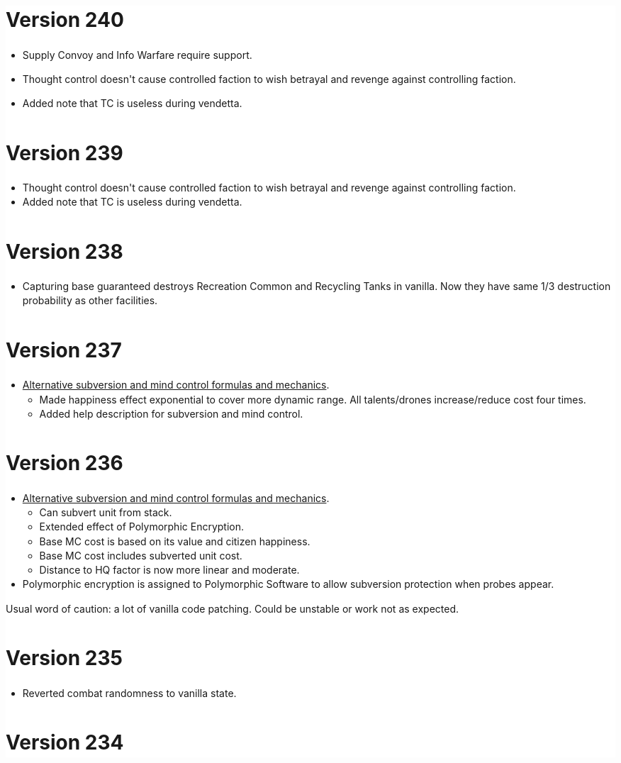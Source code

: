 # Version 240

* Supply Convoy and Info Warfare require support.

* Thought control doesn't cause controlled faction to wish betrayal and revenge against controlling faction.
* Added note that TC is useless during vendetta.

# Version 239

* Thought control doesn't cause controlled faction to wish betrayal and revenge against controlling faction.
* Added note that TC is useless during vendetta.

# Version 238

* Capturing base guaranteed destroys Recreation Common and Recycling Tanks in vanilla. Now they have same 1/3 destruction probability as other facilities.

# Version 237

* [Alternative subversion and mind control formulas and mechanics](https://github.com/tnevolin/thinker-doer#alternative-mind-control-and-subversion-mechanics).
	* Made happiness effect exponential to cover more dynamic range. All talents/drones increase/reduce cost four times.
	* Added help description for subversion and mind control.

# Version 236

* [Alternative subversion and mind control formulas and mechanics](https://github.com/tnevolin/thinker-doer#alternative-mind-control-and-subversion-mechanics).
	* Can subvert unit from stack.
	* Extended effect of Polymorphic Encryption.
	* Base MC cost is based on its value and citizen happiness.
	* Base MC cost includes subverted unit cost.
	* Distance to HQ factor is now more linear and moderate.
* Polymorphic encryption is assigned to Polymorphic Software to allow subversion protection when probes appear.

Usual word of caution: a lot of vanilla code patching. Could be unstable or work not as expected.

# Version 235

* Reverted combat randomness to vanilla state.

# Version 234
